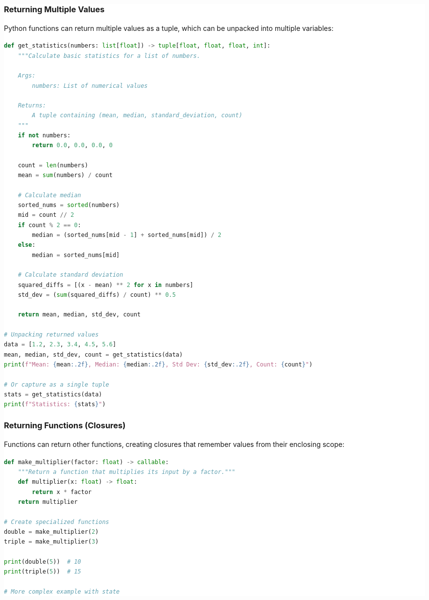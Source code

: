 ### Returning Multiple Values

Python functions can return multiple values as a tuple, which can be unpacked into multiple variables:

```python
def get_statistics(numbers: list[float]) -> tuple[float, float, float, int]:
    """Calculate basic statistics for a list of numbers.
    
    Args:
        numbers: List of numerical values
        
    Returns:
        A tuple containing (mean, median, standard_deviation, count)
    """
    if not numbers:
        return 0.0, 0.0, 0.0, 0
        
    count = len(numbers)
    mean = sum(numbers) / count
    
    # Calculate median
    sorted_nums = sorted(numbers)
    mid = count // 2
    if count % 2 == 0:
        median = (sorted_nums[mid - 1] + sorted_nums[mid]) / 2
    else:
        median = sorted_nums[mid]
    
    # Calculate standard deviation
    squared_diffs = [(x - mean) ** 2 for x in numbers]
    std_dev = (sum(squared_diffs) / count) ** 0.5
    
    return mean, median, std_dev, count

# Unpacking returned values
data = [1.2, 2.3, 3.4, 4.5, 5.6]
mean, median, std_dev, count = get_statistics(data)
print(f"Mean: {mean:.2f}, Median: {median:.2f}, Std Dev: {std_dev:.2f}, Count: {count}")

# Or capture as a single tuple
stats = get_statistics(data)
print(f"Statistics: {stats}")
```

### Returning Functions (Closures)

Functions can return other functions, creating closures that remember values from their enclosing scope:

```python
def make_multiplier(factor: float) -> callable:
    """Return a function that multiplies its input by a factor."""
    def multiplier(x: float) -> float:
        return x * factor
    return multiplier

# Create specialized functions
double = make_multiplier(2)
triple = make_multiplier(3)

print(double(5))  # 10
print(triple(5))  # 15

# More complex example with state
```